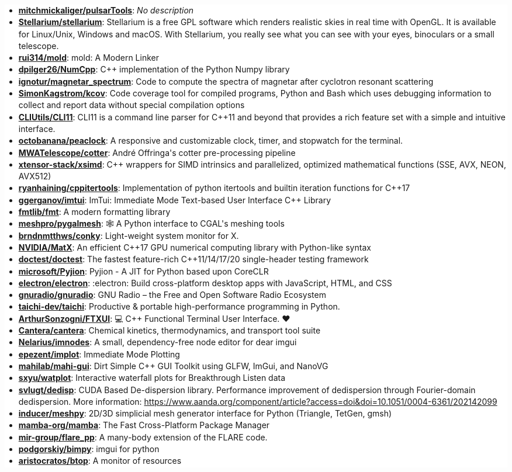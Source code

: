 * [**mitchmickaliger/pulsarTools**](https://github.com/mitchmickaliger/pulsarTools): *No description*
* [**Stellarium/stellarium**](https://github.com/Stellarium/stellarium): Stellarium is a free GPL software which renders realistic skies in real time with OpenGL. It is available for Linux/Unix, Windows and macOS. With Stellarium, you really see what you can see with your eyes, binoculars or a small telescope.
* [**rui314/mold**](https://github.com/rui314/mold): mold: A Modern Linker
* [**dpilger26/NumCpp**](https://github.com/dpilger26/NumCpp): C++ implementation of the Python Numpy library
* [**ignotur/magnetar_spectrum**](https://github.com/ignotur/magnetar_spectrum): Code to compute the spectra of magnetar after cyclotron resonant scattering
* [**SimonKagstrom/kcov**](https://github.com/SimonKagstrom/kcov): Code coverage tool for compiled programs, Python and Bash which uses debugging information to collect and report data without special compilation options
* [**CLIUtils/CLI11**](https://github.com/CLIUtils/CLI11): CLI11 is a command line parser for C++11 and beyond that provides a rich feature set with a simple and intuitive interface.
* [**octobanana/peaclock**](https://github.com/octobanana/peaclock): A responsive and customizable clock, timer, and stopwatch for the terminal.
* [**MWATelescope/cotter**](https://github.com/MWATelescope/cotter): André Offringa's cotter pre-processing pipeline
* [**xtensor-stack/xsimd**](https://github.com/xtensor-stack/xsimd): C++ wrappers for SIMD intrinsics and parallelized, optimized mathematical functions (SSE, AVX, NEON, AVX512)
* [**ryanhaining/cppitertools**](https://github.com/ryanhaining/cppitertools): Implementation of python itertools and builtin iteration functions for C++17
* [**ggerganov/imtui**](https://github.com/ggerganov/imtui): ImTui: Immediate Mode Text-based User Interface C++ Library
* [**fmtlib/fmt**](https://github.com/fmtlib/fmt): A modern formatting library
* [**meshpro/pygalmesh**](https://github.com/meshpro/pygalmesh): :spider_web: A Python interface to CGAL's meshing tools
* [**brndnmtthws/conky**](https://github.com/brndnmtthws/conky): Light-weight system monitor for X.
* [**NVIDIA/MatX**](https://github.com/NVIDIA/MatX): An efficient C++17 GPU numerical computing library with Python-like syntax
* [**doctest/doctest**](https://github.com/doctest/doctest): The fastest feature-rich C++11/14/17/20 single-header testing framework
* [**microsoft/Pyjion**](https://github.com/microsoft/Pyjion): Pyjion - A JIT for Python based upon CoreCLR
* [**electron/electron**](https://github.com/electron/electron): :electron: Build cross-platform desktop apps with JavaScript, HTML, and CSS
* [**gnuradio/gnuradio**](https://github.com/gnuradio/gnuradio): GNU Radio – the Free and Open Software Radio Ecosystem
* [**taichi-dev/taichi**](https://github.com/taichi-dev/taichi): Productive & portable high-performance programming in Python.
* [**ArthurSonzogni/FTXUI**](https://github.com/ArthurSonzogni/FTXUI): :computer: C++ Functional Terminal User Interface. :heart:
* [**Cantera/cantera**](https://github.com/Cantera/cantera): Chemical kinetics, thermodynamics, and transport tool suite
* [**Nelarius/imnodes**](https://github.com/Nelarius/imnodes): A small, dependency-free node editor for dear imgui
* [**epezent/implot**](https://github.com/epezent/implot): Immediate Mode Plotting
* [**mahilab/mahi-gui**](https://github.com/mahilab/mahi-gui): Dirt Simple C++ GUI Toolkit using GLFW, ImGui, and NanoVG
* [**sxyu/watplot**](https://github.com/sxyu/watplot): Interactive waterfall plots for Breakthrough Listen data
* [**svlugt/dedisp**](https://github.com/svlugt/dedisp): CUDA Based De-dispersion library. Performance improvement of dedispersion through Fourier-domain dedispersion. More information: https://www.aanda.org/component/article?access=doi&doi=10.1051/0004-6361/202142099
* [**inducer/meshpy**](https://github.com/inducer/meshpy): 2D/3D simplicial mesh generator interface for Python (Triangle, TetGen, gmsh)
* [**mamba-org/mamba**](https://github.com/mamba-org/mamba): The Fast Cross-Platform Package Manager
* [**mir-group/flare_pp**](https://github.com/mir-group/flare_pp): A many-body extension of the FLARE code.
* [**podgorskiy/bimpy**](https://github.com/podgorskiy/bimpy): imgui for python
* [**aristocratos/btop**](https://github.com/aristocratos/btop): A monitor of resources